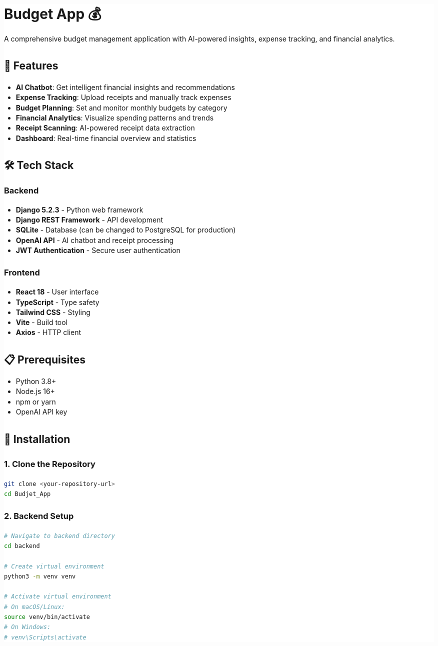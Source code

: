 # Budget App 💰

A comprehensive budget management application with AI-powered insights, expense tracking, and financial analytics.

## 🚀 Features

- **AI Chatbot**: Get intelligent financial insights and recommendations
- **Expense Tracking**: Upload receipts and manually track expenses
- **Budget Planning**: Set and monitor monthly budgets by category
- **Financial Analytics**: Visualize spending patterns and trends
- **Receipt Scanning**: AI-powered receipt data extraction
- **Dashboard**: Real-time financial overview and statistics

## 🛠️ Tech Stack

### Backend
- **Django 5.2.3** - Python web framework
- **Django REST Framework** - API development
- **SQLite** - Database (can be changed to PostgreSQL for production)
- **OpenAI API** - AI chatbot and receipt processing
- **JWT Authentication** - Secure user authentication

### Frontend
- **React 18** - User interface
- **TypeScript** - Type safety
- **Tailwind CSS** - Styling
- **Vite** - Build tool
- **Axios** - HTTP client

## 📋 Prerequisites

- Python 3.8+
- Node.js 16+
- npm or yarn
- OpenAI API key

## 🔧 Installation

### 1. Clone the Repository

```bash
git clone <your-repository-url>
cd Budjet_App
```

### 2. Backend Setup

```bash
# Navigate to backend directory
cd backend

# Create virtual environment
python3 -m venv venv

# Activate virtual environment
# On macOS/Linux:
source venv/bin/activate
# On Windows:
# venv\Scripts\activate

```